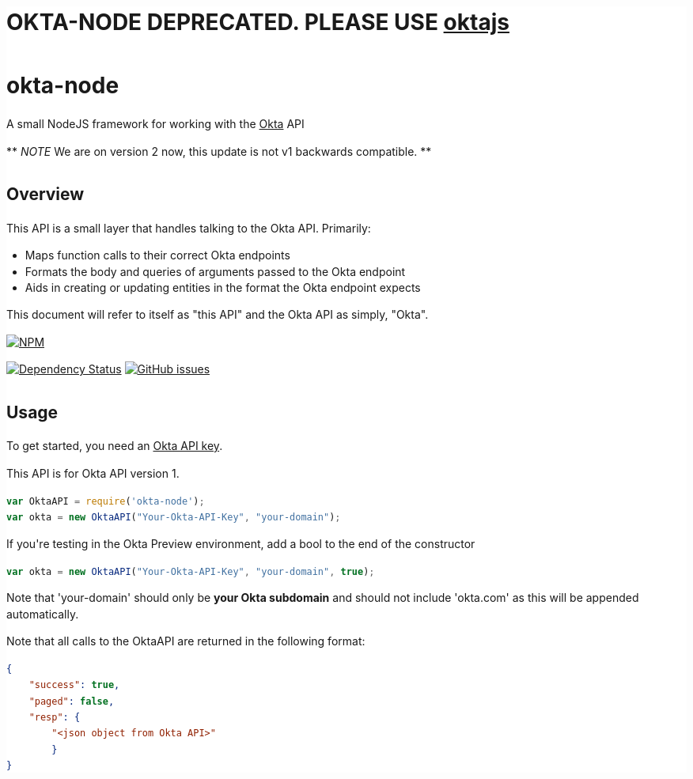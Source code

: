 # OKTA-NODE DEPRECATED. PLEASE USE [oktajs](https://github.com/Snowulf/oktajs)

# okta-node

A small NodeJS framework for working with the [Okta](http://www.okta.com/) API

** *NOTE*  We are on version 2 now, this update is not v1 backwards compatible. **

## Overview
This API is a small layer that handles talking to the Okta API. Primarily:
- Maps function calls to their correct Okta endpoints
- Formats the body and queries of arguments passed to the Okta endpoint
- Aids in creating or updating entities in the format the Okta endpoint expects

This document will refer to itself as "this API" and the Okta API as simply, "Okta".

[![NPM](https://nodei.co/npm/okta-node.png?compact=true)](https://nodei.co/npm/okta-node/)

[![Dependency Status](https://david-dm.org/oktait/okta-node.svg)](https://david-dm.org/oktait/okta-node)
[![GitHub issues](https://img.shields.io/github/issues/oktait/okta-node.svg)](https://github.com/oktait/okta-node/issues)


## Usage
To get started, you need an [Okta API key](http://developer.okta.com/docs/getting_started/getting_a_token.html).

This API is for Okta API version 1.

```js
var OktaAPI = require('okta-node');
var okta = new OktaAPI("Your-Okta-API-Key", "your-domain");
```

If you're testing in the Okta Preview environment, add a bool to the end of the constructor
```js
var okta = new OktaAPI("Your-Okta-API-Key", "your-domain", true);
```

Note that 'your-domain' should only be __your Okta subdomain__ and should not include 'okta.com' as this will be appended automatically.

Note that all calls to the OktaAPI are returned in the following format:
```JSON
{
    "success": true,
    "paged": false,
    "resp": {
        "<json object from Okta API>"
        }
}
```
